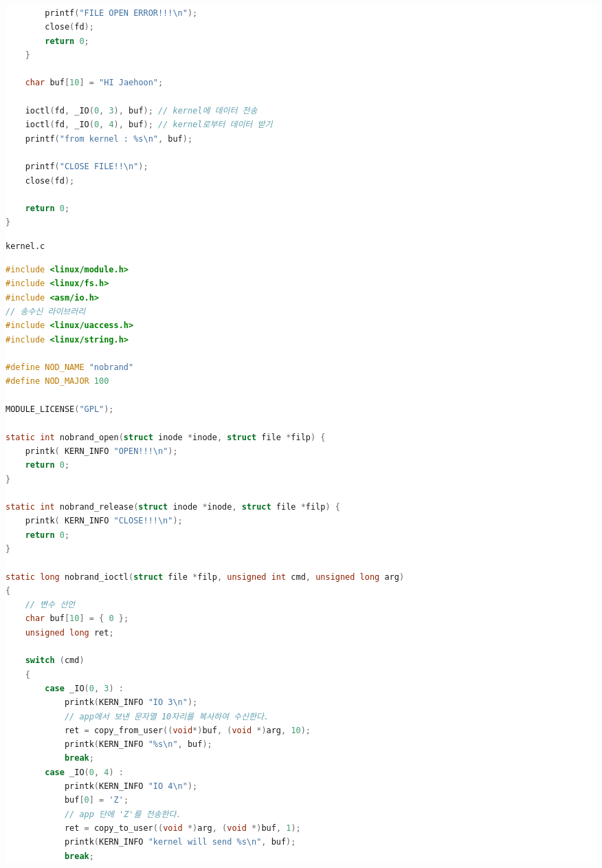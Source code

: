 ```c
        printf("FILE OPEN ERROR!!!\n");
        close(fd);
        return 0;
    }

    char buf[10] = "HI Jaehoon";

    ioctl(fd, _IO(0, 3), buf); // kernel에 데이터 전송
    ioctl(fd, _IO(0, 4), buf); // kernel로부터 데이터 받기
    printf("from kernel : %s\n", buf);

    printf("CLOSE FILE!!\n");
    close(fd);

    return 0;
}

```

`kernel.c`
```c
#include <linux/module.h>
#include <linux/fs.h>
#include <asm/io.h>
// 송수신 라이브러리
#include <linux/uaccess.h>
#include <linux/string.h>

#define NOD_NAME "nobrand"
#define NOD_MAJOR 100

MODULE_LICENSE("GPL");

static int nobrand_open(struct inode *inode, struct file *filp) {
    printk( KERN_INFO "OPEN!!!\n");
    return 0;
}

static int nobrand_release(struct inode *inode, struct file *filp) {
    printk( KERN_INFO "CLOSE!!!\n");
    return 0;
}

static long nobrand_ioctl(struct file *filp, unsigned int cmd, unsigned long arg)
{
	// 변수 선언
    char buf[10] = { 0 };
    unsigned long ret;

    switch (cmd)
    {
        case _IO(0, 3) :
            printk(KERN_INFO "IO 3\n");
            // app에서 보낸 문자열 10자리를 복사하여 수신한다.
            ret = copy_from_user((void*)buf, (void *)arg, 10);
            printk(KERN_INFO "%s\n", buf);
            break;
        case _IO(0, 4) :
            printk(KERN_INFO "IO 4\n");
            buf[0] = 'Z';
            // app 단에 'Z'를 전송한다.
            ret = copy_to_user((void *)arg, (void *)buf, 1); 
            printk(KERN_INFO "kernel will send %s\n", buf);
            break;
```